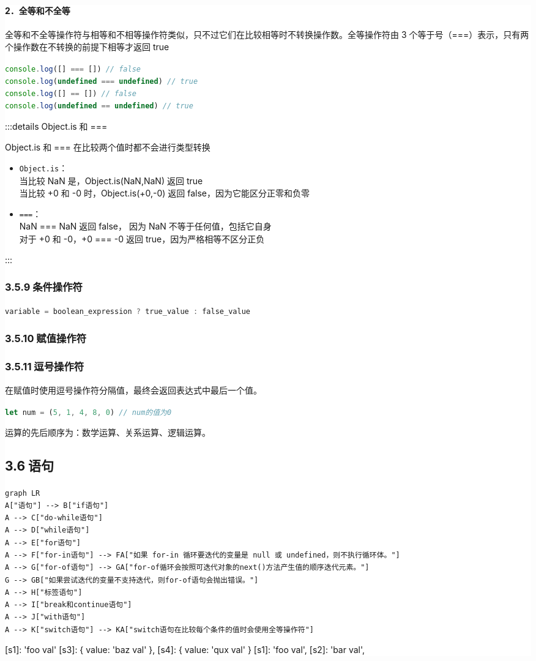 #### 2．全等和不全等

全等和不全等操作符与相等和不相等操作符类似，只不过它们在比较相等时不转换操作数。全等操作符由 3 个等于号（===）表示，只有两个操作数在不转换的前提下相等才返回 true

```javascript
console.log([] === []) // false
console.log(undefined === undefined) // true
console.log([] == []) // false
console.log(undefined == undefined) // true
```

:::details Object.is 和 ===

Object.is 和 === 在比较两个值时都不会进行类型转换

- `Object.is`：<br />
  当比较 NaN 是，Object.is(NaN,NaN) 返回 true<br />
  当比较 +0 和 -0 时，Object.is(+0,-0) 返回 false，因为它能区分正零和负零

- `===`：<br />
  NaN === NaN 返回 false， 因为 NaN 不等于任何值，包括它自身<br />
  对于 +0 和 -0，+0 === -0 返回 true，因为严格相等不区分正负

:::

### 3.5.9 条件操作符

```javascript
variable = boolean_expression ? true_value : false_value
```

### 3.5.10 赋值操作符

### 3.5.11 逗号操作符

在赋值时使用逗号操作符分隔值，最终会返回表达式中最后一个值。

```javascript
let num = (5, 1, 4, 8, 0) // num的值为0
```

运算的先后顺序为：数学运算、关系运算、逻辑运算。

## 3.6 语句

```mermaid
graph LR
A["语句"] --> B["if语句"]
A --> C["do-while语句"]
A --> D["while语句"]
A --> E["for语句"]
A --> F["for-in语句"] --> FA["如果 for-in 循环要迭代的变量是 null 或 undefined，则不执行循环体。"]
A --> G["for-of语句"] --> GA["for-of循环会按照可迭代对象的next()方法产生值的顺序迭代元素。"]
G --> GB["如果尝试迭代的变量不支持迭代，则for-of语句会抛出错误。"]
A --> H["标签语句"]
A --> I["break和continue语句"]
A --> J["with语句"]
A --> K["switch语句"] --> KA["switch语句在比较每个条件的值时会使用全等操作符"]
```


  [s1]: 'foo val'
  [s3]: { value: 'baz val' },
  [s4]: { value: 'qux val' }
  [s1]: 'foo val',
  [s2]: 'bar val',